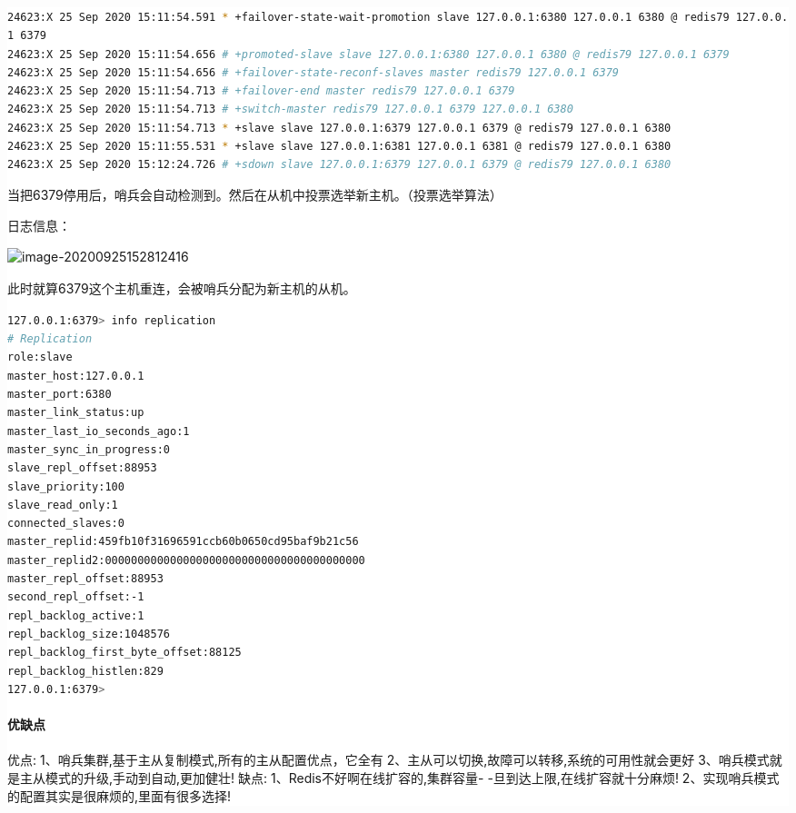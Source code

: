 ```bash
24623:X 25 Sep 2020 15:11:54.591 * +failover-state-wait-promotion slave 127.0.0.1:6380 127.0.0.1 6380 @ redis79 127.0.0.1 6379
24623:X 25 Sep 2020 15:11:54.656 # +promoted-slave slave 127.0.0.1:6380 127.0.0.1 6380 @ redis79 127.0.0.1 6379
24623:X 25 Sep 2020 15:11:54.656 # +failover-state-reconf-slaves master redis79 127.0.0.1 6379
24623:X 25 Sep 2020 15:11:54.713 # +failover-end master redis79 127.0.0.1 6379
24623:X 25 Sep 2020 15:11:54.713 # +switch-master redis79 127.0.0.1 6379 127.0.0.1 6380
24623:X 25 Sep 2020 15:11:54.713 * +slave slave 127.0.0.1:6379 127.0.0.1 6379 @ redis79 127.0.0.1 6380
24623:X 25 Sep 2020 15:11:55.531 * +slave slave 127.0.0.1:6381 127.0.0.1 6381 @ redis79 127.0.0.1 6380
24623:X 25 Sep 2020 15:12:24.726 # +sdown slave 127.0.0.1:6379 127.0.0.1 6379 @ redis79 127.0.0.1 6380
```



当把6379停用后，哨兵会自动检测到。然后在从机中投票选举新主机。（投票选举算法）

日志信息：

![image-20200925152812416](C:\Users\文杰\AppData\Roaming\Typora\typora-user-images\image-20200925152812416.png)



此时就算6379这个主机重连，会被哨兵分配为新主机的从机。

```bash
127.0.0.1:6379> info replication
# Replication
role:slave
master_host:127.0.0.1
master_port:6380
master_link_status:up
master_last_io_seconds_ago:1
master_sync_in_progress:0
slave_repl_offset:88953
slave_priority:100
slave_read_only:1
connected_slaves:0
master_replid:459fb10f31696591ccb60b0650cd95baf9b21c56
master_replid2:0000000000000000000000000000000000000000
master_repl_offset:88953
second_repl_offset:-1
repl_backlog_active:1
repl_backlog_size:1048576
repl_backlog_first_byte_offset:88125
repl_backlog_histlen:829
127.0.0.1:6379> 
```



#### 优缺点

优点:
1、哨兵集群,基于主从复制模式,所有的主从配置优点，它全有
2、主从可以切换,故障可以转移,系统的可用性就会更好
3、哨兵模式就是主从模式的升级,手动到自动,更加健壮!
缺点:
1、Redis不好啊在线扩容的,集群容量- -旦到达上限,在线扩容就十分麻烦!
2、实现哨兵模式的配置其实是很麻烦的,里面有很多选择!
